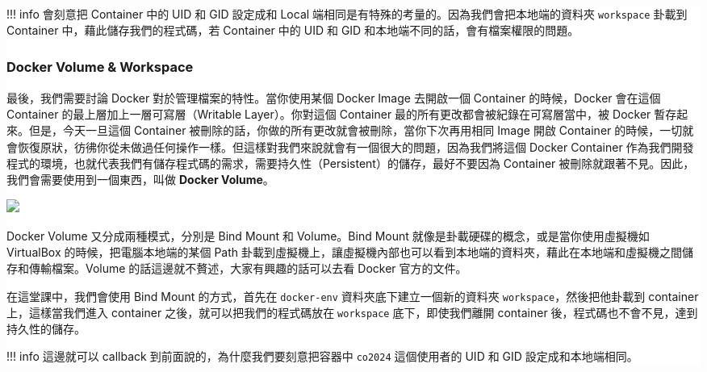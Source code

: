 !!! info
    會刻意把 Container 中的 UID 和 GID 設定成和 Local 端相同是有特殊的考量的。因為我們會把本地端的資料夾 `workspace` 卦載到 Container 中，藉此儲存我們的程式碼，若 Container 中的 UID 和 GID 和本地端不同的話，會有檔案權限的問題。

### Docker Volume & Workspace

最後，我們需要討論 Docker 對於管理檔案的特性。當你使用某個 Docker Image 去開啟一個 Container 的時候，Docker 會在這個 Container 的最上層加上一層可寫層（Writable Layer）。你對這個 Container 最的所有更改都會被紀錄在可寫層當中，被 Docker 暫存起來。但是，今天一旦這個 Container 被刪除的話，你做的所有更改就會被刪除，當你下次再用相同 Image 開啟 Container 的時候，一切就會恢復原狀，彷彿你從未做過任何操作一樣。但這樣對我們來說就會有一個很大的問題，因為我們將這個 Docker Container 作為我們開發程式的環境，也就代表我們有儲存程式碼的需求，需要持久性（Persistent）的儲存，最好不要因為 Container 被刪除就跟著不見。因此，我們會需要使用到一個東西，叫做 **Docker Volume**。

![](https://hedgedoc.course.aislab.ee.ncku.edu.tw/uploads/954e66b8-161c-476a-aad8-f31755a62248.png)

Docker Volume 又分成兩種模式，分別是 Bind Mount 和 Volume。Bind Mount 就像是卦載硬碟的概念，或是當你使用虛擬機如 VirtualBox 的時候，把電腦本地端的某個 Path 卦載到虛擬機上，讓虛擬機內部也可以看到本地端的資料夾，藉此在本地端和虛擬機之間儲存和傳輸檔案。Volume 的話這邊就不贅述，大家有興趣的話可以去看 Docker 官方的文件。

在這堂課中，我們會使用 Bind Mount 的方式，首先在 `docker-env` 資料夾底下建立一個新的資料夾 `workspace`，然後把他卦載到 container 上，這樣當我們進入 container 之後，就可以把我們的程式碼放在 `workspace` 底下，即使我們離開 container 後，程式碼也不會不見，達到持久性的儲存。

!!! info
    這邊就可以 callback 到前面說的，為什麼我們要刻意把容器中 `co2024` 這個使用者的 UID 和 GID 設定成和本地端相同。
